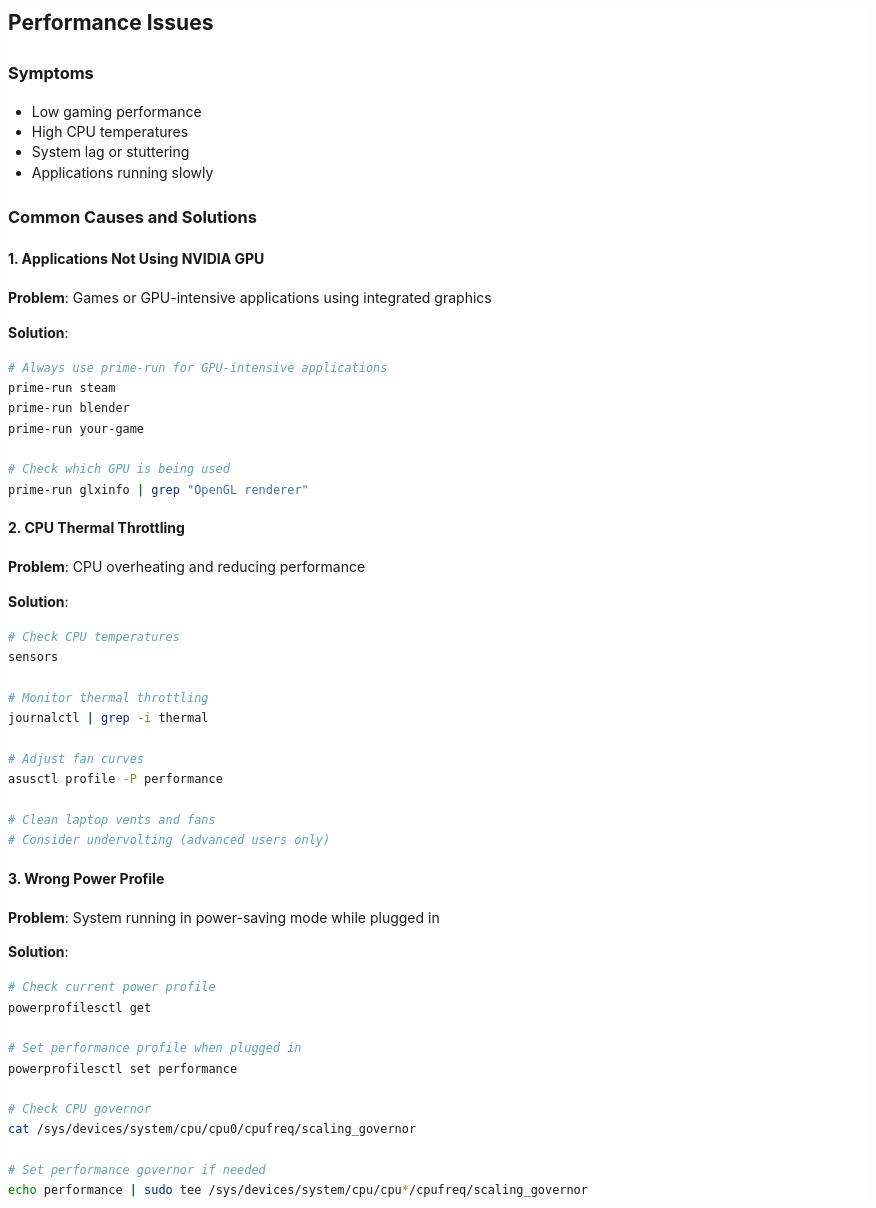 ## Performance Issues

### Symptoms
- Low gaming performance
- High CPU temperatures
- System lag or stuttering
- Applications running slowly

### Common Causes and Solutions

#### 1. Applications Not Using NVIDIA GPU

**Problem**: Games or GPU-intensive applications using integrated graphics

**Solution**:
```bash
# Always use prime-run for GPU-intensive applications
prime-run steam
prime-run blender
prime-run your-game

# Check which GPU is being used
prime-run glxinfo | grep "OpenGL renderer"
```

#### 2. CPU Thermal Throttling

**Problem**: CPU overheating and reducing performance

**Solution**:
```bash
# Check CPU temperatures
sensors

# Monitor thermal throttling
journalctl | grep -i thermal

# Adjust fan curves
asusctl profile -P performance

# Clean laptop vents and fans
# Consider undervolting (advanced users only)
```

#### 3. Wrong Power Profile

**Problem**: System running in power-saving mode while plugged in

**Solution**:
```bash
# Check current power profile
powerprofilesctl get

# Set performance profile when plugged in
powerprofilesctl set performance

# Check CPU governor
cat /sys/devices/system/cpu/cpu0/cpufreq/scaling_governor

# Set performance governor if needed
echo performance | sudo tee /sys/devices/system/cpu/cpu*/cpufreq/scaling_governor
```
